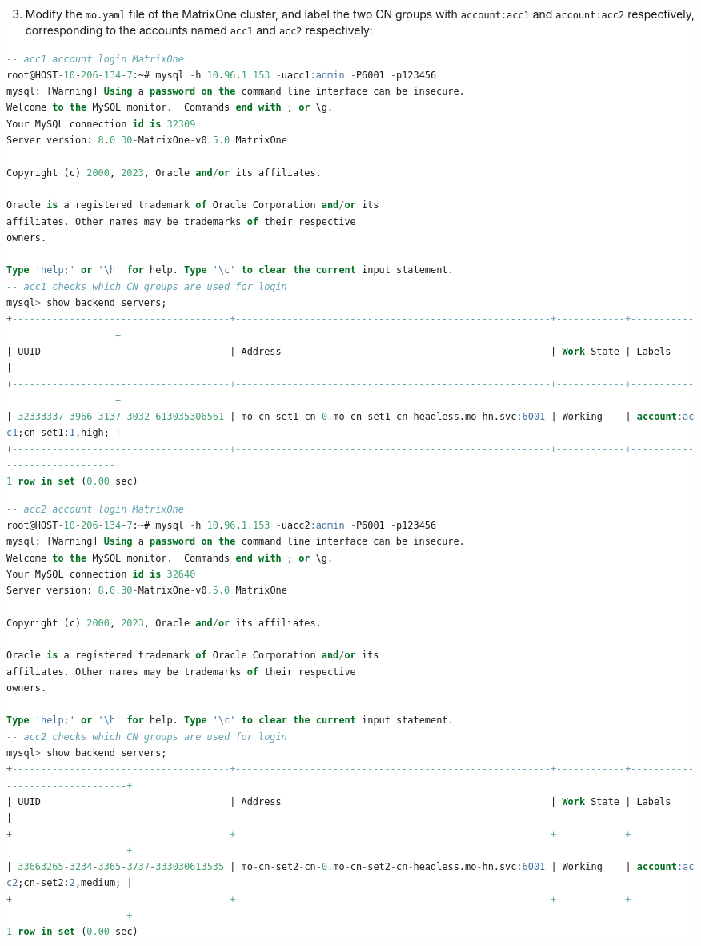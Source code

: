 3. Modify the `mo.yaml` file of the MatrixOne cluster, and label the two CN groups with `account:acc1` and `account:acc2` respectively, corresponding to the accounts named `acc1` and `acc2` respectively:

```sql
-- acc1 account login MatrixOne
root@HOST-10-206-134-7:~# mysql -h 10.96.1.153 -uacc1:admin -P6001 -p123456
mysql: [Warning] Using a password on the command line interface can be insecure.
Welcome to the MySQL monitor.  Commands end with ; or \g.
Your MySQL connection id is 32309
Server version: 8.0.30-MatrixOne-v0.5.0 MatrixOne

Copyright (c) 2000, 2023, Oracle and/or its affiliates.

Oracle is a registered trademark of Oracle Corporation and/or its
affiliates. Other names may be trademarks of their respective
owners.

Type 'help;' or '\h' for help. Type '\c' to clear the current input statement.
-- acc1 checks which CN groups are used for login
mysql> show backend servers;
+--------------------------------------+-------------------------------------------------------+------------+------------------------------+
| UUID                                 | Address                                               | Work State | Labels                       |
+--------------------------------------+-------------------------------------------------------+------------+------------------------------+
| 32333337-3966-3137-3032-613035306561 | mo-cn-set1-cn-0.mo-cn-set1-cn-headless.mo-hn.svc:6001 | Working    | account:acc1;cn-set1:1,high; |
+--------------------------------------+-------------------------------------------------------+------------+------------------------------+
1 row in set (0.00 sec)
```

```sql
-- acc2 account login MatrixOne
root@HOST-10-206-134-7:~# mysql -h 10.96.1.153 -uacc2:admin -P6001 -p123456
mysql: [Warning] Using a password on the command line interface can be insecure.
Welcome to the MySQL monitor.  Commands end with ; or \g.
Your MySQL connection id is 32640
Server version: 8.0.30-MatrixOne-v0.5.0 MatrixOne

Copyright (c) 2000, 2023, Oracle and/or its affiliates.

Oracle is a registered trademark of Oracle Corporation and/or its
affiliates. Other names may be trademarks of their respective
owners.

Type 'help;' or '\h' for help. Type '\c' to clear the current input statement.
-- acc2 checks which CN groups are used for login
mysql> show backend servers;
+--------------------------------------+-------------------------------------------------------+------------+--------------------------------+
| UUID                                 | Address                                               | Work State | Labels                         |
+--------------------------------------+-------------------------------------------------------+------------+--------------------------------+
| 33663265-3234-3365-3737-333030613535 | mo-cn-set2-cn-0.mo-cn-set2-cn-headless.mo-hn.svc:6001 | Working    | account:acc2;cn-set2:2,medium; |
+--------------------------------------+-------------------------------------------------------+------------+--------------------------------+
1 row in set (0.00 sec)
```

